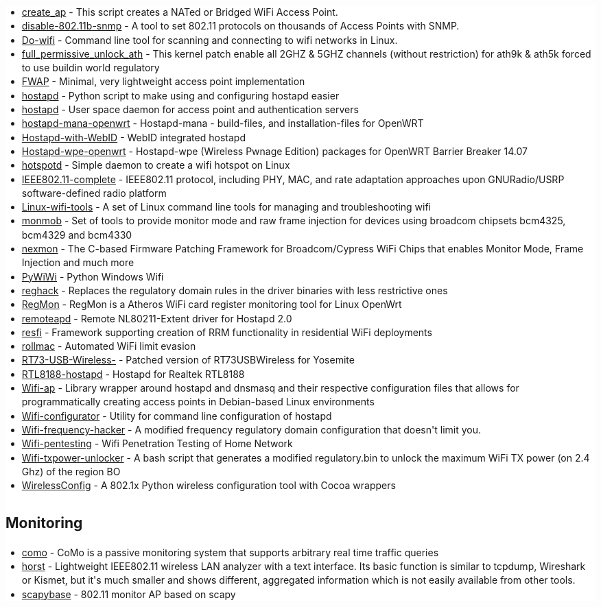* [create_ap](https://github.com/oblique/create_ap/) - This script creates a NATed or Bridged WiFi Access Point. 
* [disable-802.11b-snmp](https://github.com/claymichaels/disable-802.11b-snmp/) - A tool to set 802.11 protocols on thousands of Access Points with SNMP.
* [Do-wifi](https://github.com/ealexeev/do-wifi/) - Command line tool for scanning and connecting to wifi networks in Linux. 
* [full_permissive_unlock_ath](https://github.com/doom5/ath9k_ath5k_full_permissive_unlock_all_channels.patch/) - This kernel patch enable all 2GHZ & 5GHZ channels (without restriction) for ath9k & ath5k forced to use buildin world regulatory
* [FWAP](https://github.com/szehl/FWAP/) - Minimal, very lightweight access point implementation
* [hostapd](https://github.com/nims11/hostapd.py/) - Python script to make using and configuring hostapd easier 
* [hostapd](https://w1.fi/hostapd/) - User space daemon for access point and authentication servers
* [hostapd-mana-openwrt](https://github.com/adde88/hostapd-mana-openwrt/) - Hostapd-mana - build-files, and installation-files for OpenWRT
* [Hostapd-with-WebID](https://github.com/yunus/Hostapd-with-WebID/) - WebID integrated hostapd
* [Hostapd-wpe-openwrt](https://github.com/TarlogicSecurity/hostapd-wpe-openwrt/) - Hostapd-wpe (Wireless Pwnage Edition) packages for OpenWRT Barrier Breaker 14.07 
* [hotspotd](https://github.com/prahladyeri/hotspotd/) - Simple daemon to create a wifi hotspot on Linux
* [IEEE802.11-complete](https://github.com/UtkMSNL/IEEE802.11-complete/) - IEEE802.11 protocol, including PHY, MAC, and rate adaptation approaches upon GNURadio/USRP software-defined radio platform
* [Linux-wifi-tools](https://github.com/R2dR/linux-wifi-tools/) - A set of Linux command line tools for managing and troubleshooting wifi
* [monmob](https://github.com/tuter/monmob/) - Set of tools to provide monitor mode and raw frame injection for devices using broadcom chipsets bcm4325, bcm4329 and bcm4330
* [nexmon](https://github.com/seemoo-lab/nexmon/) - The C-based Firmware Patching Framework for Broadcom/Cypress WiFi Chips that enables Monitor Mode, Frame Injection and much more
* [PyWiWi](https://github.com/6e726d/PyWiWi/) - Python Windows Wifi
* [reghack](https://github.com/0x90/wifi-arsenal/tree/master/lowlevel/reghack/) - Replaces the regulatory domain rules in the driver binaries with less restrictive ones
* [RegMon](https://github.com/thuehn/RegMon/) - RegMon is a Atheros WiFi card register monitoring tool for Linux OpenWrt
* [remoteapd](https://github.com/mengning/remoteapd/) - Remote NL80211-Extent driver for Hostapd 2.0
* [resfi](https://github.com/resfi/resfi/) - Framework supporting creation of RRM functionality in residential WiFi deployments
* [rollmac](https://github.com/violentshell/rollmac/) - Automated WiFi limit evasion
* [RT73-USB-Wireless-](https://github.com/Marchrius/RT73-USB-Wireless-/) - Patched version of RT73USBWireless for Yosemite
* [RTL8188-hostapd](https://github.com/jenssegers/RTL8188-hostapd/) - Hostapd for Realtek RTL8188
* [Wifi-ap](https://github.com/foosel/wifi-ap/) - Library wrapper around hostapd and dnsmasq and their respective configuration files that allows for programmatically creating access points in Debian-based Linux environments
* [Wifi-configurator](https://github.com/ConnectBox/wifi-configurator) - Utility for command line configuration of hostapd
* [Wifi-frequency-hacker](https://github.com/singe/wifi-frequency-hacker/) - A modified frequency regulatory domain configuration that doesn't limit you. 
* [Wifi-pentesting](https://github.com/baldwmic/wifi-pentesting/) - Wifi Penetration Testing of Home Network
* [Wifi-txpower-unlocker](https://github.com/Manouchehri/wifi-txpower-unlocker) - A bash script that generates a modified regulatory.bin to unlock the maximum WiFi TX power (on 2.4 Ghz) of the region BO
* [WirelessConfig](https://github.com/acidprime/WirelessConfig/) - A 802.1x Python wireless configuration tool with Cocoa wrappers
## Monitoring
* [como](https://github.com/JackieXie168/como/) - CoMo is a passive monitoring system that supports arbitrary real time traffic queries
* [horst](https://github.com/br101/horst/) - Lightweight IEEE802.11 wireless LAN analyzer with a text interface. Its basic function is similar to tcpdump, Wireshark or Kismet, but it's much smaller and shows different, aggregated information which is not easily available from other tools.
* [scapybase](https://github.com/jahrome/scapybase/) - 802.11 monitor AP based on scapy